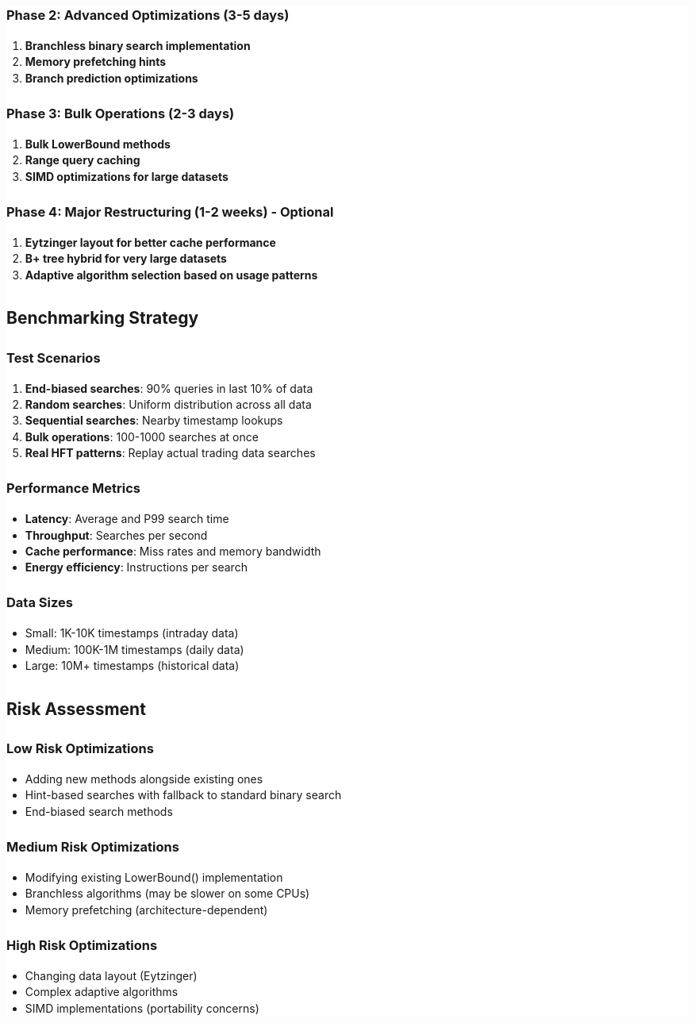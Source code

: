 ### Phase 2: Advanced Optimizations (3-5 days)
1. **Branchless binary search implementation**
2. **Memory prefetching hints**
3. **Branch prediction optimizations**

### Phase 3: Bulk Operations (2-3 days)
1. **Bulk LowerBound methods**
2. **Range query caching**
3. **SIMD optimizations for large datasets**

### Phase 4: Major Restructuring (1-2 weeks) - Optional
1. **Eytzinger layout for better cache performance**
2. **B+ tree hybrid for very large datasets**
3. **Adaptive algorithm selection based on usage patterns**

## Benchmarking Strategy

### Test Scenarios
1. **End-biased searches**: 90% queries in last 10% of data
2. **Random searches**: Uniform distribution across all data
3. **Sequential searches**: Nearby timestamp lookups
4. **Bulk operations**: 100-1000 searches at once
5. **Real HFT patterns**: Replay actual trading data searches

### Performance Metrics
- **Latency**: Average and P99 search time
- **Throughput**: Searches per second
- **Cache performance**: Miss rates and memory bandwidth
- **Energy efficiency**: Instructions per search

### Data Sizes
- Small: 1K-10K timestamps (intraday data)
- Medium: 100K-1M timestamps (daily data)  
- Large: 10M+ timestamps (historical data)

## Risk Assessment

### Low Risk Optimizations
- Adding new methods alongside existing ones
- Hint-based searches with fallback to standard binary search
- End-biased search methods

### Medium Risk Optimizations
- Modifying existing LowerBound() implementation
- Branchless algorithms (may be slower on some CPUs)
- Memory prefetching (architecture-dependent)

### High Risk Optimizations
- Changing data layout (Eytzinger)
- Complex adaptive algorithms
- SIMD implementations (portability concerns)
